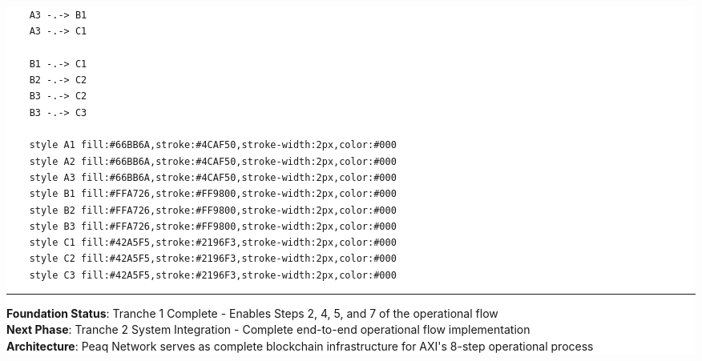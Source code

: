 ```mermaid
    A3 -.-> B1
    A3 -.-> C1
    
    B1 -.-> C1
    B2 -.-> C2
    B3 -.-> C2
    B3 -.-> C3
    
    style A1 fill:#66BB6A,stroke:#4CAF50,stroke-width:2px,color:#000
    style A2 fill:#66BB6A,stroke:#4CAF50,stroke-width:2px,color:#000
    style A3 fill:#66BB6A,stroke:#4CAF50,stroke-width:2px,color:#000
    style B1 fill:#FFA726,stroke:#FF9800,stroke-width:2px,color:#000
    style B2 fill:#FFA726,stroke:#FF9800,stroke-width:2px,color:#000
    style B3 fill:#FFA726,stroke:#FF9800,stroke-width:2px,color:#000
    style C1 fill:#42A5F5,stroke:#2196F3,stroke-width:2px,color:#000
    style C2 fill:#42A5F5,stroke:#2196F3,stroke-width:2px,color:#000
    style C3 fill:#42A5F5,stroke:#2196F3,stroke-width:2px,color:#000
```

---

**Foundation Status**: Tranche 1 Complete - Enables Steps 2, 4, 5, and 7 of the operational flow  
**Next Phase**: Tranche 2 System Integration - Complete end-to-end operational flow implementation  
**Architecture**: Peaq Network serves as complete blockchain infrastructure for AXI's 8-step operational process
